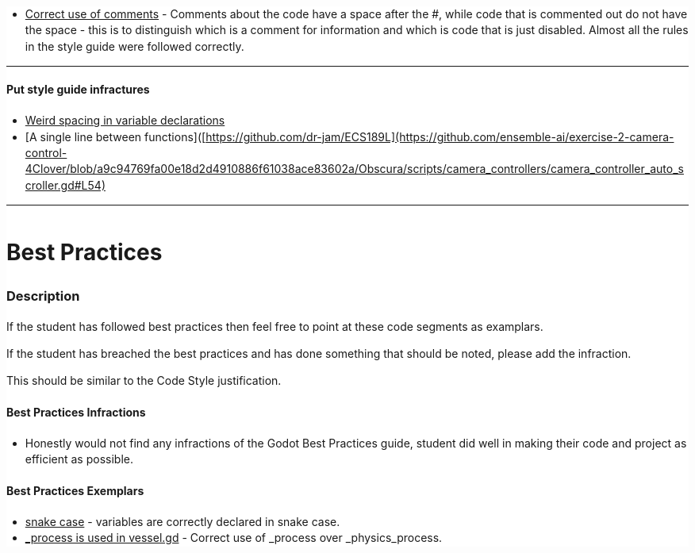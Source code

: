 * [Correct use of comments](https://github.com/ensemble-ai/exercise-2-camera-control-4Clover/blob/a9c94769fa00e18d2d4910886f61038ace83602a/Obscura/scripts/camera_controllers/camera_controller_lerp_target_focus.gd#L32) - Comments about the code have a space after the #, while code that is commented out do not have the space - this is to distinguish which is a comment for information and which is code that is just disabled.
Almost all the rules in the style guide were followed correctly.
___
#### Put style guide infractures ####
* [Weird spacing in variable declarations](https://github.com/ensemble-ai/exercise-2-camera-control-4Clover/blob/a9c94769fa00e18d2d4910886f61038ace83602a/Obscura/scripts/camera_controllers/camera_controller_position_lock_lerp.gd#L56)
* [A single line between functions]([https://github.com/dr-jam/ECS189L](https://github.com/ensemble-ai/exercise-2-camera-control-4Clover/blob/a9c94769fa00e18d2d4910886f61038ace83602a/Obscura/scripts/camera_controllers/camera_controller_auto_scroller.gd#L54)
___

# Best Practices #

### Description ###

If the student has followed best practices then feel free to point at these code segments as examplars. 

If the student has breached the best practices and has done something that should be noted, please add the infraction.


This should be similar to the Code Style justification.

#### Best Practices Infractions ####
* Honestly would not find any infractions of the Godot Best Practices guide, student did well in making their code and project as efficient as possible.

#### Best Practices Exemplars ####
* [snake case](https://github.com/ensemble-ai/exercise-2-camera-control-4Clover/blob/a9c94769fa00e18d2d4910886f61038ace83602a/Obscura/scripts/camera_controllers/camera_controller_four_way_speed.gd#L61) - variables are correctly declared in snake case.
* [_process is used in vessel.gd](https://github.com/ensemble-ai/exercise-2-camera-control-4Clover/blob/a9c94769fa00e18d2d4910886f61038ace83602a/Obscura/scripts/vessel.gd#L14) - Correct use of _process over _physics_process.
